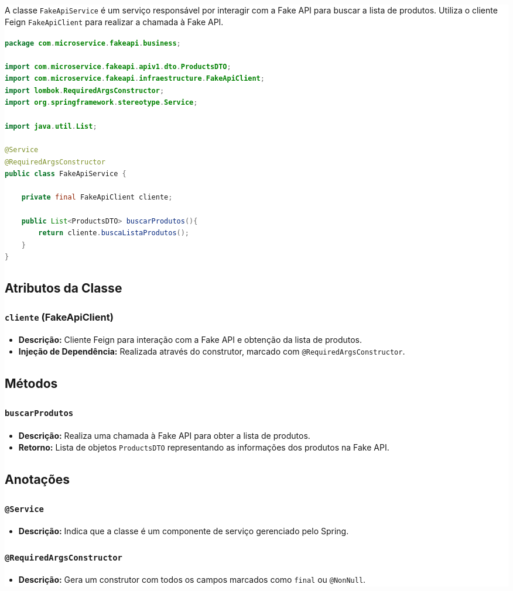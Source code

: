 A classe `FakeApiService` é um serviço responsável por interagir com a Fake API para buscar a lista de produtos. Utiliza o cliente Feign `FakeApiClient` para realizar a chamada à Fake API.

```java
package com.microservice.fakeapi.business;

import com.microservice.fakeapi.apiv1.dto.ProductsDTO;
import com.microservice.fakeapi.infraestructure.FakeApiClient;
import lombok.RequiredArgsConstructor;
import org.springframework.stereotype.Service;

import java.util.List;

@Service
@RequiredArgsConstructor
public class FakeApiService {

    private final FakeApiClient cliente;

    public List<ProductsDTO> buscarProdutos(){
        return cliente.buscaListaProdutos();
    }
}
```

## Atributos da Classe

### `cliente` (FakeApiClient)

- **Descrição:** Cliente Feign para interação com a Fake API e obtenção da lista de produtos.
- **Injeção de Dependência:** Realizada através do construtor, marcado com `@RequiredArgsConstructor`.

## Métodos

### `buscarProdutos`

- **Descrição:** Realiza uma chamada à Fake API para obter a lista de produtos.
- **Retorno:** Lista de objetos `ProductsDTO` representando as informações dos produtos na Fake API.

## Anotações

### `@Service`

- **Descrição:** Indica que a classe é um componente de serviço gerenciado pelo Spring.

### `@RequiredArgsConstructor`

- **Descrição:** Gera um construtor com todos os campos marcados como `final` ou `@NonNull`.
